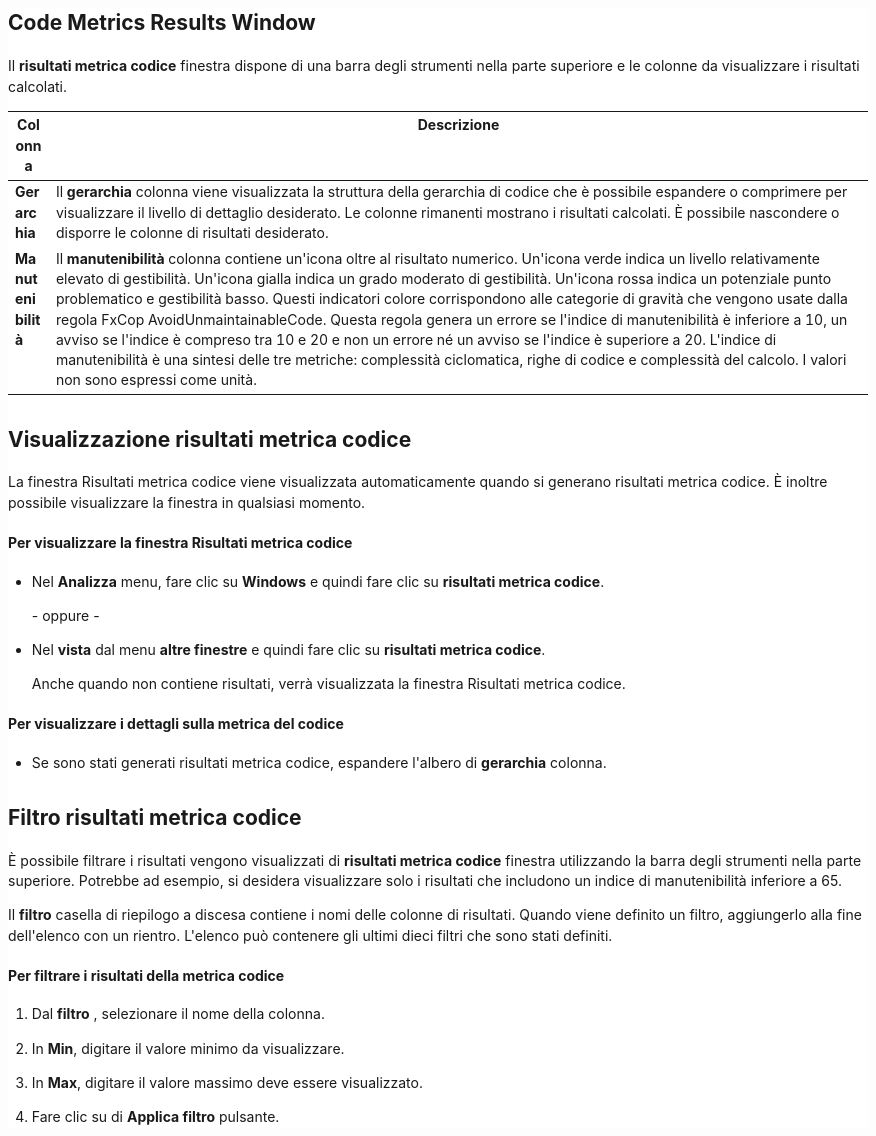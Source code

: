 ##  <a name="BKMK_CodeMetricsResultsWindow"></a> Code Metrics Results Window  
 Il **risultati metrica codice** finestra dispone di una barra degli strumenti nella parte superiore e le colonne da visualizzare i risultati calcolati.  
  
|Colonna|Descrizione|  
|------------|-----------------|  
|**Gerarchia**|Il **gerarchia** colonna viene visualizzata la struttura della gerarchia di codice che è possibile espandere o comprimere per visualizzare il livello di dettaglio desiderato. Le colonne rimanenti mostrano i risultati calcolati. È possibile nascondere o disporre le colonne di risultati desiderato.|  
|**Manutenibilità**|Il **manutenibilità** colonna contiene un'icona oltre al risultato numerico. Un'icona verde indica un livello relativamente elevato di gestibilità. Un'icona gialla indica un grado moderato di gestibilità. Un'icona rossa indica un potenziale punto problematico e gestibilità basso. Questi indicatori colore corrispondono alle categorie di gravità che vengono usate dalla regola FxCop AvoidUnmaintainableCode. Questa regola genera un errore se l'indice di manutenibilità è inferiore a 10, un avviso se l'indice è compreso tra 10 e 20 e non un errore né un avviso se l'indice è superiore a 20. L'indice di manutenibilità è una sintesi delle tre metriche: complessità ciclomatica, righe di codice e complessità del calcolo. I valori non sono espressi come unità.|  
  
##  <a name="BKMK_DisplayingCodeMetricsResults"></a>Visualizzazione risultati metrica codice  
 La finestra Risultati metrica codice viene visualizzata automaticamente quando si generano risultati metrica codice. È inoltre possibile visualizzare la finestra in qualsiasi momento.  
  
#### <a name="to-display-the-code-metrics-results-window"></a>Per visualizzare la finestra Risultati metrica codice  
  
-   Nel **Analizza** menu, fare clic su **Windows** e quindi fare clic su **risultati metrica codice**.  
  
     \- oppure -  
  
-   Nel **vista** dal menu **altre finestre** e quindi fare clic su **risultati metrica codice**.  
  
     Anche quando non contiene risultati, verrà visualizzata la finestra Risultati metrica codice.  
  
#### <a name="to-view-code-metrics-details"></a>Per visualizzare i dettagli sulla metrica del codice  
  
-   Se sono stati generati risultati metrica codice, espandere l'albero di **gerarchia** colonna.  
  
##  <a name="BKMK_FilteringCodeMetricsResults"></a>Filtro risultati metrica codice  
 È possibile filtrare i risultati vengono visualizzati di **risultati metrica codice** finestra utilizzando la barra degli strumenti nella parte superiore. Potrebbe ad esempio, si desidera visualizzare solo i risultati che includono un indice di manutenibilità inferiore a 65.  
  
 Il **filtro** casella di riepilogo a discesa contiene i nomi delle colonne di risultati. Quando viene definito un filtro, aggiungerlo alla fine dell'elenco con un rientro. L'elenco può contenere gli ultimi dieci filtri che sono stati definiti.  
  
#### <a name="to-filter-the-code-metrics-results"></a>Per filtrare i risultati della metrica codice  
  
1.  Dal **filtro** , selezionare il nome della colonna.  
  
2.  In **Min**, digitare il valore minimo da visualizzare.  
  
3.  In **Max**, digitare il valore massimo deve essere visualizzato.  
  
4.  Fare clic su di **Applica filtro** pulsante.  
  